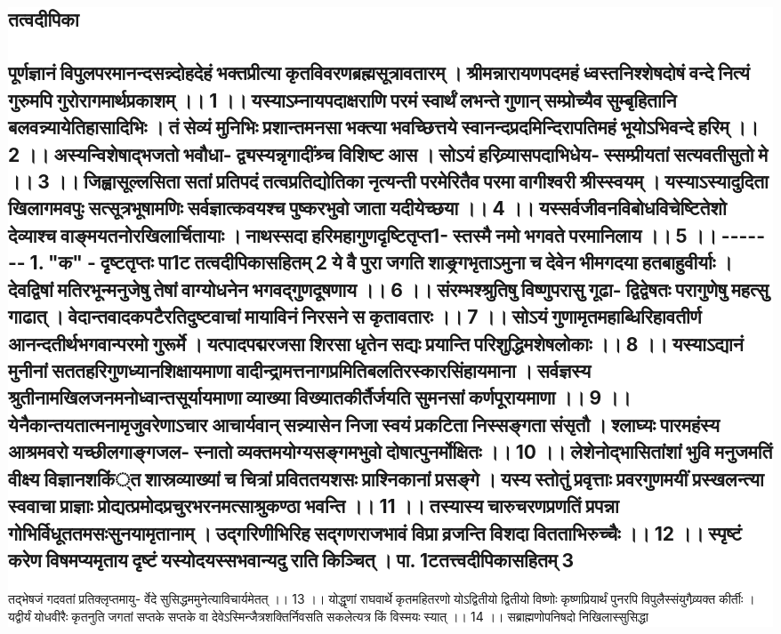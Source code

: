 ## तत्वदीपिका 
पूर्णज्ञानं विपुलपरमानन्दसन्न्दोहदेहं 
भक्तप्रीत्या कृतविवरणब्रह्मसूत्रावतारम् । 
श्रीमन्नारायणपदमहं ध्वस्तनिश्शेषदोषं 
वन्दे नित्यं गुरुमपि गुरोरागमार्थप्रकाशम् ।। 1 ।। 
यस्याऽम्नायपदाक्षराणि परमं स्वार्थं लभन्ते गुणान् 
सम्प्रोच्यैव सुम्बृहितानि बलवन्न्यायेतिहासादिभिः । 
तं सेव्यं मुनिभिः प्रशान्तमनसा भक्त्या भवच्छित्तये 
स्वानन्दप्रदमिन्दिरापतिमहं भूयोऽभिवन्दे हरिम् ।। 2 ।। 
अस्यन्विशेषाद्भजतो भवौधा- 
द्व्यस्यन्नृगादींश्र्च विशिष्ट आस । 
सोऽयं हरिव्र्यासपदाभिधेय- 
स्सम्प्रीयतां सत्यवतीसुतो मे ।। 3 ।। 
जिह्वासूल्लसिता सतां प्रतिपदं तत्वप्रतिद्योतिका 
नृत्यन्ती परमेरितैव परमा वागीश्वरी श्रीस्स्वयम् । 
यस्याऽस्यादुदिता खिलागमवपुः सत्सूत्रभूषामणिः 
सर्वज्ञात्कवयश्च पुष्करभुवो जाता यदीयेच्छया ।। 4 ।। 
यस्सर्वजीवनविबोधविचेष्टितेशो 
देव्याश्च वाङ्मयतनोरखिलार्चितायाः । 
नाथस्सदा हरिमहागुणदृष्टितृप्त1- 
स्तस्मै नमो भगवते परमानिलाय ।। 5 ।। 
------- 1. "क" - दृष्टतृप्तः 
पा1ट तत्वदीपिकासहितम् 2 
ये वै पुरा जगति शाङ्र्गभृताऽमुना च 
देवेन भीमगदया हतबाहुवीर्याः । 
देवद्विषां मतिरभून्मनुजेषु तेषां 
वाग्योधनेन भगवद्गुणदूषणाय ।। 6 ।। 
संरम्भश्श्रुतिषु विष्णुपरासु गूढा- 
द्विद्वेषतः परागुणेषु महत्सु गाढात् । 
वेदान्तवादकपटैरतिदुष्टवाचां 
मायाविनं निरसने स कृतावतारः ।। 7 ।। 
सोऽयं गुणामृतमहाब्धिरिहावतीर्ण 
आनन्दतीर्थभगवान्परमो गुरूर्मे । 
यत्पादपद्मरजसा शिरसा धृतेन 
सद्यः प्रयान्ति परिशुद्धिमशेषलोकाः ।। 8 ।। 
यस्याऽद्यानं मुनीनां सततहरिगुणध्यानशिक्षायमाणा 
वादीन्द्रामत्तनागप्रमितिबलतिरस्कारसिंहायमाना । 
सर्वज्ञस्य श्रुतीनामखिलजनमनोध्वान्तसूर्यायमाणा 
व्याख्या विख्यातकीर्तैर्जयति सुमनसां कर्णपूरायमाणा ।। 9 ।। 
येनैकान्तयतात्मनामृजुवरेणाऽचार आचार्यवान् 
सन्न्यासेन निजा स्वयं प्रकटिता निस्सङ्गता संसृतौ । 
श्लाघ्यः पारमहंस्य आश्रमवरो यच्छीलगाङ्गजल- 
स्नातो व्यक्तमयोग्यसङ्गमभुवो दोषात्पुनर्मोक्षितः ।। 10 ।। 
लेशेनोद्भासितांशां भुवि मनुजमतिं वीक्ष्य विज्ञानशकिं्त 
शास्रव्याख्यां च चित्रां प्रविततयशसः प्राश्निकानां प्रसङ्गे । 
यस्य स्तोतुं प्रवृत्ताः प्रवरगुणमयीं प्रस्खलन्त्या स्ववाचा 
प्राज्ञाः प्रोद्यत्प्रमोदप्रचुरभरनमत्साश्रुकण्ठा भवन्ति ।। 11 ।। 
तस्यास्य चारुचरणप्रणतिं प्रपन्ना 
गोभिर्विधूततमसःसुनयामृतानाम् । 
उद्गरिणीभिरिह सद्गणराजभावं 
विप्रा व्रजन्ति विशदा वितताभिरुच्चैः ।। 12 ।। 
स्पृष्टं करेण विषमप्यमृताय दृष्टं 
यस्योदयस्सभवान्यदु राति किञ्चित् । 
पा. 1टतत्त्वदीपिकासहितम् 3 
--------- 
तद्भेषजं गदवतां प्रतिक्लृप्तमायु- 
र्वेदे सुसिद्धममुनेत्याविचार्यमेतत् ।। 13 ।। 
योद्धृणां राघवार्थे कृतमहितरणो योऽद्वितीयो द्वितीयो 
विष्णोः कृष्णप्रियार्थं पुनरपि विपुलैस्संयुगैव्र्यक्त कीर्तीः । 
यद्वीर्यं योधवीरैः कृतनुति जगतां सप्तके सप्तके वा 
देवेऽस्मिन्जैत्रशक्तिर्निवसति सकलेत्यत्र किं विस्मयः स्यात् ।। 14 ।। 
सब्राह्मणोपनिषदो निखिलास्सुसिद्धा 